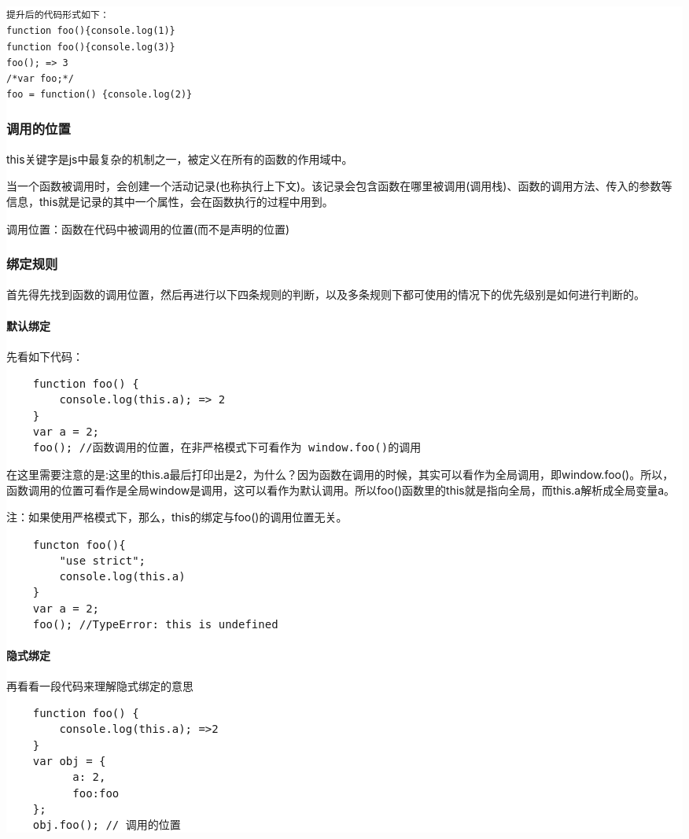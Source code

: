     提升后的代码形式如下：
    function foo(){console.log(1)}
    function foo(){console.log(3)}
    foo(); => 3
    /*var foo;*/
    foo = function() {console.log(2)}

</pre>


### 调用的位置

this关键字是js中最复杂的机制之一，被定义在所有的函数的作用域中。

当一个函数被调用时，会创建一个活动记录(也称执行上下文)。该记录会包含函数在哪里被调用(调用栈)、函数的调用方法、传入的参数等信息，this就是记录的其中一个属性，会在函数执行的过程中用到。

调用位置：函数在代码中被调用的位置(而不是声明的位置)

### 绑定规则

首先得先找到函数的调用位置，然后再进行以下四条规则的判断，以及多条规则下都可使用的情况下的优先级别是如何进行判断的。

#### 默认绑定

先看如下代码：

<pre>
    function foo() {
        console.log(this.a); => 2
    }
    var a = 2; 
    foo(); //函数调用的位置，在非严格模式下可看作为 window.foo()的调用
</pre>

在这里需要注意的是:这里的this.a最后打印出是2，为什么？因为函数在调用的时候，其实可以看作为全局调用，即window.foo()。所以，函数调用的位置可看作是全局window是调用，这可以看作为默认调用。所以foo()函数里的this就是指向全局，而this.a解析成全局变量a。

注：如果使用严格模式下，那么，this的绑定与foo()的调用位置无关。

<pre>
    functon foo(){
        "use strict";
        console.log(this.a)
    }
    var a = 2;
    foo(); //TypeError: this is undefined
</pre>

#### 隐式绑定

再看看一段代码来理解隐式绑定的意思

<pre>
    function foo() {
        console.log(this.a); =>2
    }
    var obj = {
          a: 2,
          foo:foo  
    };
    obj.foo(); // 调用的位置
</pre>
